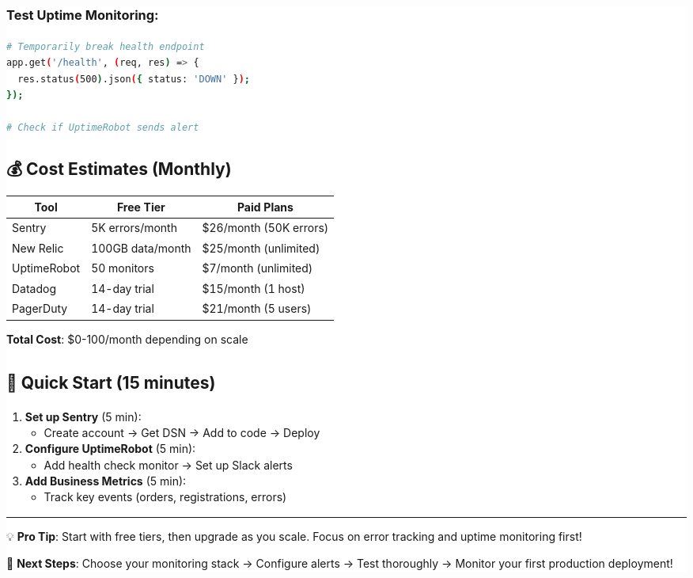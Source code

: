 ### Test Uptime Monitoring:

```bash
# Temporarily break health endpoint
app.get('/health', (req, res) => {
  res.status(500).json({ status: 'DOWN' });
});

# Check if UptimeRobot sends alert
```

## 💰 Cost Estimates (Monthly)

| Tool        | Free Tier        | Paid Plans             |
| ----------- | ---------------- | ---------------------- |
| Sentry      | 5K errors/month  | $26/month (50K errors) |
| New Relic   | 100GB data/month | $25/month (unlimited)  |
| UptimeRobot | 50 monitors      | $7/month (unlimited)   |
| Datadog     | 14-day trial     | $15/month (1 host)     |
| PagerDuty   | 14-day trial     | $21/month (5 users)    |

**Total Cost**: $0-100/month depending on scale

## 🎯 Quick Start (15 minutes)

1. **Set up Sentry** (5 min):
   - Create account → Get DSN → Add to code → Deploy
2. **Configure UptimeRobot** (5 min):
   - Add health check monitor → Set up Slack alerts
3. **Add Business Metrics** (5 min):
   - Track key events (orders, registrations, errors)

---

💡 **Pro Tip**: Start with free tiers, then upgrade as you scale. Focus on error tracking and uptime monitoring first!

🎯 **Next Steps**: Choose your monitoring stack → Configure alerts → Test thoroughly → Monitor your first production deployment!
